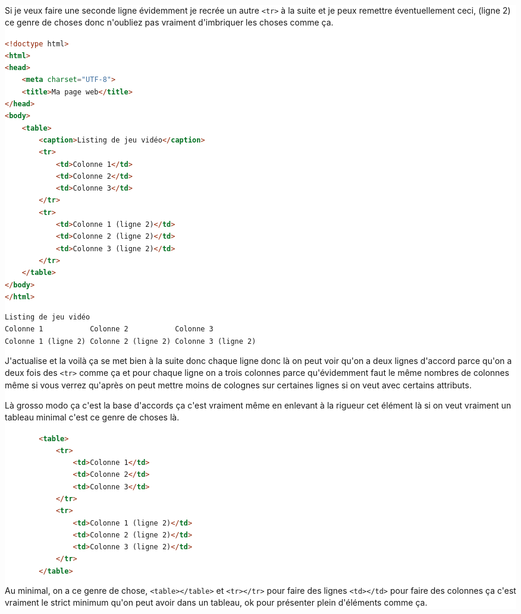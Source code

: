 Si je veux faire une seconde ligne évidemment je recrée un autre `<tr>` à la suite et je peux remettre éventuellement ceci, (ligne 2) ce genre de choses donc n'oubliez pas vraiment d'imbriquer les choses comme ça.
```html
<!doctype html>
<html>
<head>
	<meta charset="UTF-8">
	<title>Ma page web</title>
</head>
<body>
	<table>
		<caption>Listing de jeu vidéo</caption>
		<tr>
			<td>Colonne 1</td>
			<td>Colonne 2</td>
			<td>Colonne 3</td>
		</tr>
		<tr>
			<td>Colonne 1 (ligne 2)</td>
			<td>Colonne 2 (ligne 2)</td>
			<td>Colonne 3 (ligne 2)</td>
		</tr>
	</table>
</body>
</html>
```
```txt
Listing de jeu vidéo
Colonne 1			Colonne 2			Colonne 3
Colonne 1 (ligne 2)	Colonne 2 (ligne 2)	Colonne 3 (ligne 2)
```
J'actualise et la voilà ça se met bien à la suite donc chaque ligne donc là on peut voir qu'on a deux lignes d'accord parce qu'on a deux fois des `<tr>` comme ça et pour chaque ligne on a trois colonnes parce qu'évidemment faut le même nombres de colonnes même si vous verrez qu'après on peut mettre moins de colognes sur certaines lignes si on veut avec certains attributs.

Là grosso modo ça c'est la base d'accords ça c'est vraiment même en enlevant à la rigueur cet élément là si on veut vraiment un tableau minimal c'est ce genre de choses là.
```html
		<table>
			<tr>
				<td>Colonne 1</td>
				<td>Colonne 2</td>
				<td>Colonne 3</td>
			</tr>
			<tr>
				<td>Colonne 1 (ligne 2)</td>
				<td>Colonne 2 (ligne 2)</td>
				<td>Colonne 3 (ligne 2)</td>
			</tr>
		</table>
```
Au minimal, on a ce genre de chose, `<table></table>` et `<tr></tr>` pour faire des lignes `<td></td>` pour faire des colonnes ça c'est vraiment le strict minimum qu'on peut avoir dans un tableau, ok pour présenter plein d'éléments comme ça.
